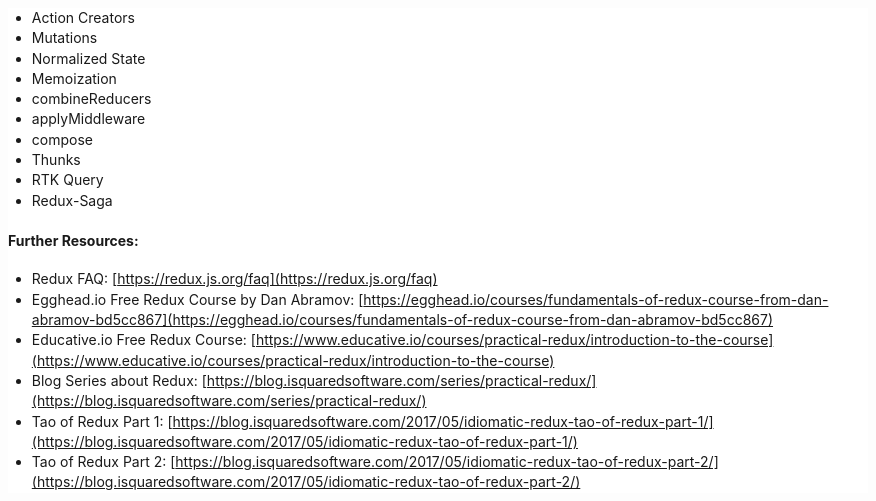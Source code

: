 - Action Creators
- Mutations
- Normalized State
- Memoization
- combineReducers
- applyMiddleware
- compose
- Thunks
- RTK Query
- Redux-Saga

#### Further Resources:

- Redux FAQ: [https://redux.js.org/faq](https://redux.js.org/faq)
- Egghead.io Free Redux Course by Dan Abramov: [https://egghead.io/courses/fundamentals-of-redux-course-from-dan-abramov-bd5cc867](https://egghead.io/courses/fundamentals-of-redux-course-from-dan-abramov-bd5cc867)
- Educative.io Free Redux Course: [https://www.educative.io/courses/practical-redux/introduction-to-the-course](https://www.educative.io/courses/practical-redux/introduction-to-the-course)
- Blog Series about Redux: [https://blog.isquaredsoftware.com/series/practical-redux/](https://blog.isquaredsoftware.com/series/practical-redux/)
- Tao of Redux Part 1: [https://blog.isquaredsoftware.com/2017/05/idiomatic-redux-tao-of-redux-part-1/](https://blog.isquaredsoftware.com/2017/05/idiomatic-redux-tao-of-redux-part-1/)
- Tao of Redux Part 2: [https://blog.isquaredsoftware.com/2017/05/idiomatic-redux-tao-of-redux-part-2/](https://blog.isquaredsoftware.com/2017/05/idiomatic-redux-tao-of-redux-part-2/)
